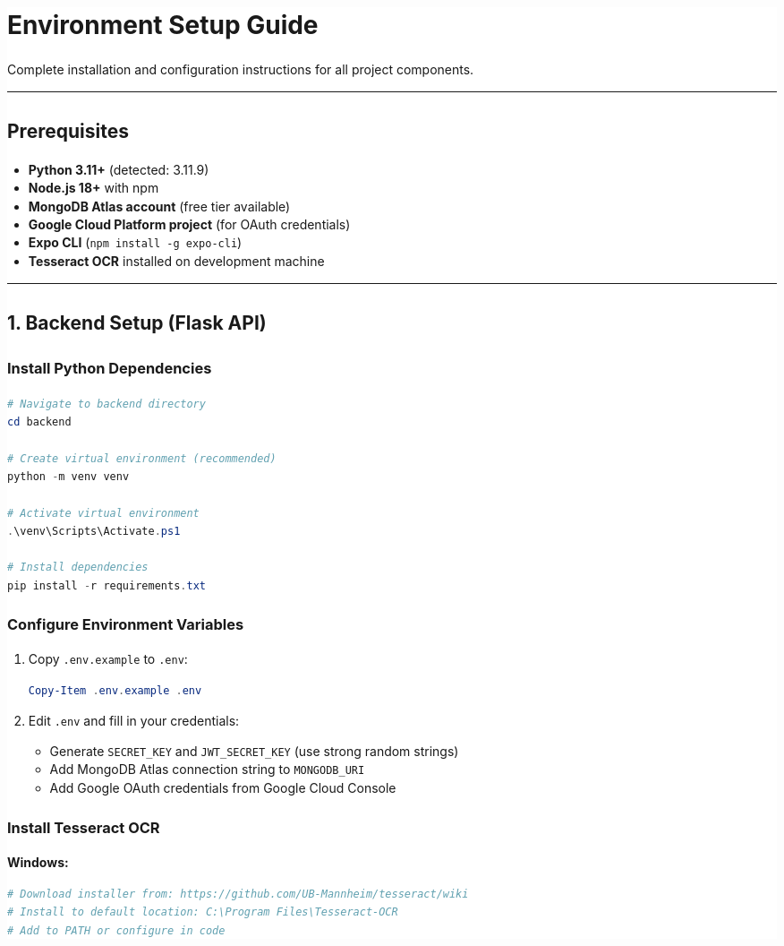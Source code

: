 # Environment Setup Guide

Complete installation and configuration instructions for all project components.

---

## Prerequisites

- **Python 3.11+** (detected: 3.11.9)
- **Node.js 18+** with npm
- **MongoDB Atlas account** (free tier available)
- **Google Cloud Platform project** (for OAuth credentials)
- **Expo CLI** (`npm install -g expo-cli`)
- **Tesseract OCR** installed on development machine

---

## 1. Backend Setup (Flask API)

### Install Python Dependencies

```powershell
# Navigate to backend directory
cd backend

# Create virtual environment (recommended)
python -m venv venv

# Activate virtual environment
.\venv\Scripts\Activate.ps1

# Install dependencies
pip install -r requirements.txt
```

### Configure Environment Variables

1. Copy `.env.example` to `.env`:
   ```powershell
   Copy-Item .env.example .env
   ```

2. Edit `.env` and fill in your credentials:
   - Generate `SECRET_KEY` and `JWT_SECRET_KEY` (use strong random strings)
   - Add MongoDB Atlas connection string to `MONGODB_URI`
   - Add Google OAuth credentials from Google Cloud Console

### Install Tesseract OCR

**Windows:**
```powershell
# Download installer from: https://github.com/UB-Mannheim/tesseract/wiki
# Install to default location: C:\Program Files\Tesseract-OCR
# Add to PATH or configure in code
```
